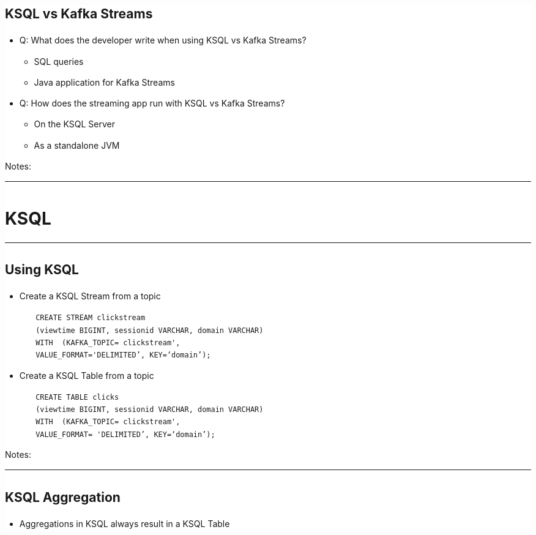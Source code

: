 ## KSQL vs Kafka Streams


 * Q: What does the developer write when using KSQL vs Kafka Streams? 

     - SQL queries

     - Java application for Kafka Streams

 * Q: How does the streaming app run with KSQL vs Kafka Streams?

     - On the KSQL Server

     - As a standalone JVM

Notes: 



---

# KSQL

---


## Using KSQL


 * Create a KSQL Stream from a topic

```text
       CREATE STREAM clickstream 
       (viewtime BIGINT, sessionid VARCHAR, domain VARCHAR) 
       WITH  (KAFKA_TOPIC= clickstream', 
       VALUE_FORMAT='DELIMITED’, KEY=‘domain’);
```

 * Create a KSQL Table from a topic

```text
       CREATE TABLE clicks 
       (viewtime BIGINT, sessionid VARCHAR, domain VARCHAR) 
       WITH  (KAFKA_TOPIC= clickstream', 
       VALUE_FORMAT= 'DELIMITED’, KEY=‘domain’);
```

Notes: 




---

## KSQL Aggregation


 * Aggregations in KSQL always result in a KSQL Table

